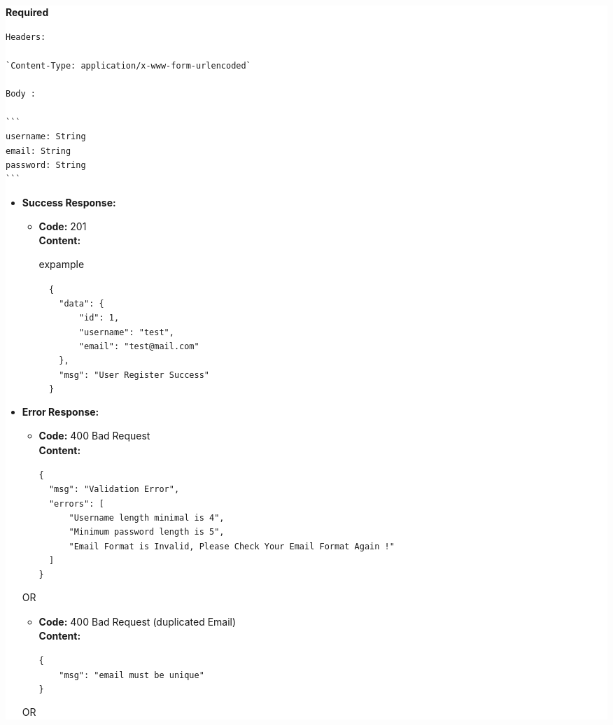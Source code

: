   **Required**
    
    Headers:
    
    `Content-Type: application/x-www-form-urlencoded`

    Body :

    ```
    username: String
    email: String
    password: String
    ```

* **Success Response:**

  * **Code:** 201 <br />
    **Content:**
    
    expample
    ```
      {
        "data": {
            "id": 1,
            "username": "test",
            "email": "test@mail.com"
        },
        "msg": "User Register Success"
      }
    ```
 
* **Error Response:**

  * **Code:** 400 Bad Request <br />
    **Content:**
    
    ```
    {
      "msg": "Validation Error",
      "errors": [
          "Username length minimal is 4",
          "Minimum password length is 5",
          "Email Format is Invalid, Please Check Your Email Format Again !"
      ]
    }
    ```
  OR
  * **Code:** 400 Bad Request (duplicated Email) <br />
    **Content:**
    ```
    {
        "msg": "email must be unique"
    }
    ```
  OR
